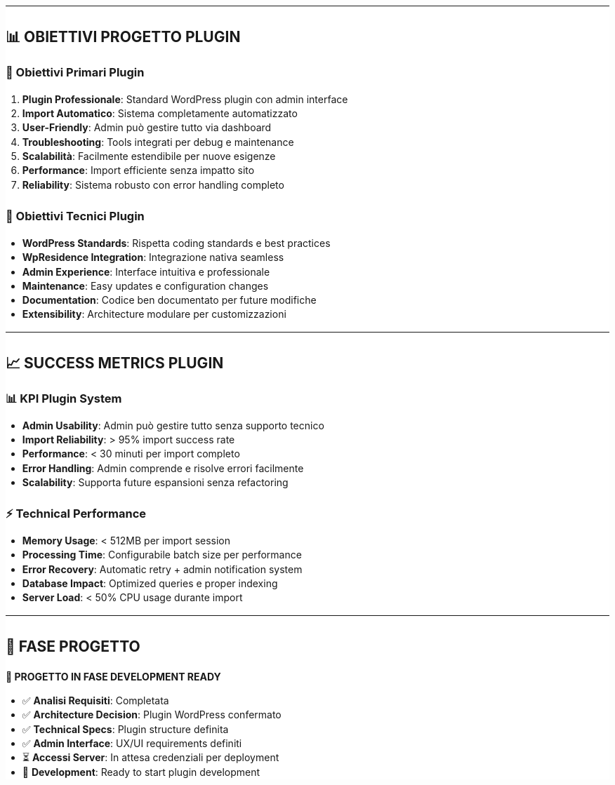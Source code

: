 
---

## 📊 **OBIETTIVI PROGETTO PLUGIN**

### **🎯 Obiettivi Primari Plugin**
1. **Plugin Professionale**: Standard WordPress plugin con admin interface
2. **Import Automatico**: Sistema completamente automatizzato
3. **User-Friendly**: Admin può gestire tutto via dashboard
4. **Troubleshooting**: Tools integrati per debug e maintenance
5. **Scalabilità**: Facilmente estendibile per nuove esigenze
6. **Performance**: Import efficiente senza impatto sito
7. **Reliability**: Sistema robusto con error handling completo

### **🔧 Obiettivi Tecnici Plugin**
- **WordPress Standards**: Rispetta coding standards e best practices
- **WpResidence Integration**: Integrazione nativa seamless
- **Admin Experience**: Interface intuitiva e professionale
- **Maintenance**: Easy updates e configuration changes
- **Documentation**: Codice ben documentato per future modifiche
- **Extensibility**: Architecture modulare per customizzazioni

---

## 📈 **SUCCESS METRICS PLUGIN**

### **📊 KPI Plugin System**
- **Admin Usability**: Admin può gestire tutto senza supporto tecnico
- **Import Reliability**: > 95% import success rate
- **Performance**: < 30 minuti per import completo
- **Error Handling**: Admin comprende e risolve errori facilmente
- **Scalability**: Supporta future espansioni senza refactoring

### **⚡ Technical Performance**
- **Memory Usage**: < 512MB per import session
- **Processing Time**: Configurabile batch size per performance
- **Error Recovery**: Automatic retry + admin notification system
- **Database Impact**: Optimized queries e proper indexing
- **Server Load**: < 50% CPU usage durante import

---

## 🎉 **FASE PROGETTO**

**🚀 PROGETTO IN FASE DEVELOPMENT READY**

- ✅ **Analisi Requisiti**: Completata
- ✅ **Architecture Decision**: Plugin WordPress confermato
- ✅ **Technical Specs**: Plugin structure definita
- ✅ **Admin Interface**: UX/UI requirements definiti
- ⏳ **Accessi Server**: In attesa credenziali per deployment
- 🚧 **Development**: Ready to start plugin development
